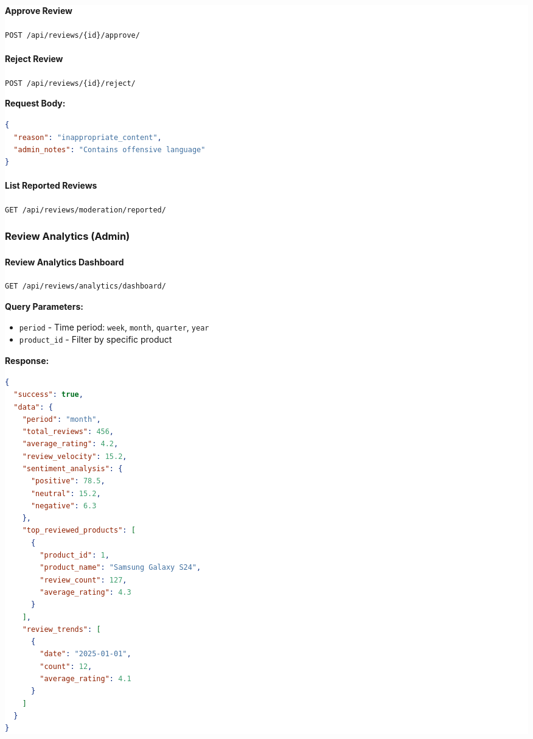 #### Approve Review
```http
POST /api/reviews/{id}/approve/
```

#### Reject Review
```http
POST /api/reviews/{id}/reject/
```

**Request Body:**
```json
{
  "reason": "inappropriate_content",
  "admin_notes": "Contains offensive language"
}
```

#### List Reported Reviews
```http
GET /api/reviews/moderation/reported/
```

### Review Analytics (Admin)

#### Review Analytics Dashboard
```http
GET /api/reviews/analytics/dashboard/
```

**Query Parameters:**
- `period` - Time period: `week`, `month`, `quarter`, `year`
- `product_id` - Filter by specific product

**Response:**
```json
{
  "success": true,
  "data": {
    "period": "month",
    "total_reviews": 456,
    "average_rating": 4.2,
    "review_velocity": 15.2,
    "sentiment_analysis": {
      "positive": 78.5,
      "neutral": 15.2,
      "negative": 6.3
    },
    "top_reviewed_products": [
      {
        "product_id": 1,
        "product_name": "Samsung Galaxy S24",
        "review_count": 127,
        "average_rating": 4.3
      }
    ],
    "review_trends": [
      {
        "date": "2025-01-01",
        "count": 12,
        "average_rating": 4.1
      }
    ]
  }
}
```
